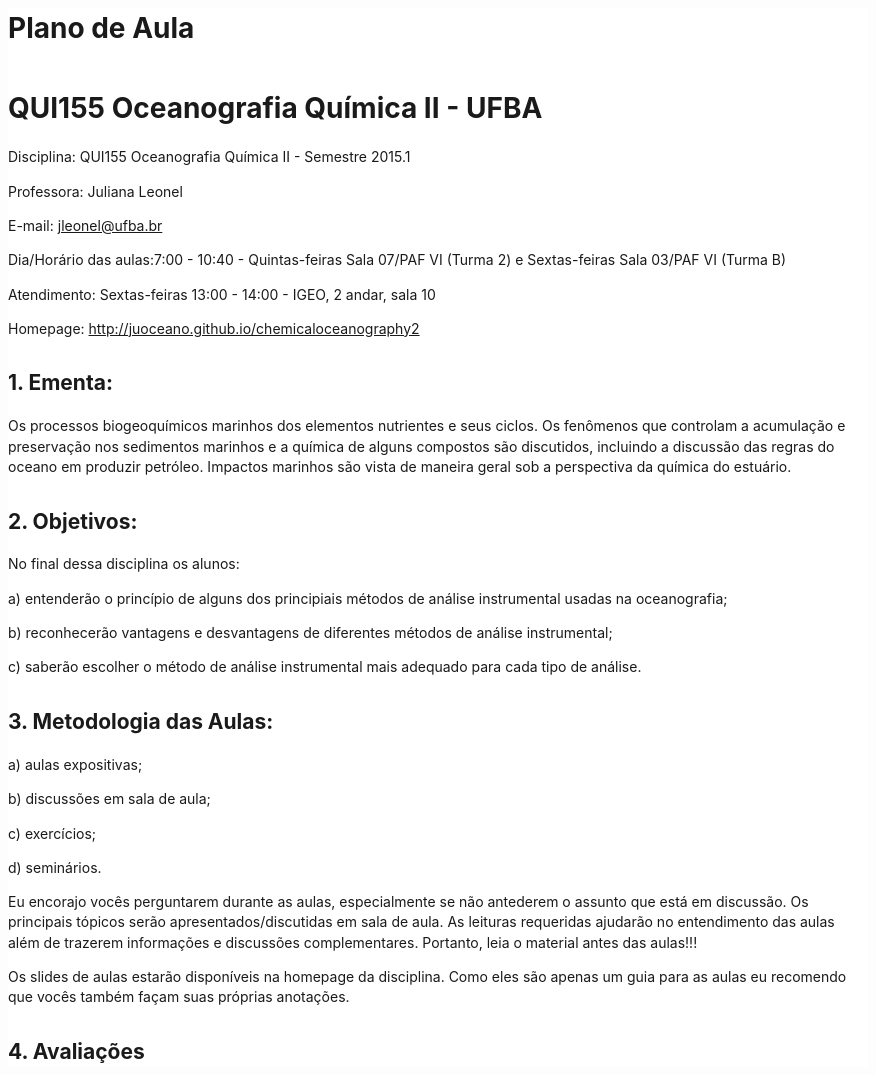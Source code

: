 


# Plano de Aula #
# QUI155 Oceanografia Química II - UFBA #

Disciplina: QUI155 Oceanografia Química II - Semestre 2015.1

Professora: Juliana Leonel 

E-mail: jleonel@ufba.br

Dia/Horário das aulas:7:00 - 10:40 -  Quintas-feiras Sala 07/PAF VI (Turma 2) e Sextas-feiras Sala 03/PAF VI (Turma B)

Atendimento: Sextas-feiras 13:00 - 14:00 - IGEO, 2 andar, sala 10

Homepage: http://juoceano.github.io/chemicaloceanography2

## 1. Ementa:
Os processos biogeoquímicos marinhos dos elementos nutrientes e seus ciclos. Os fenômenos que controlam a acumulação e preservação nos sedimentos marinhos e a química de alguns compostos são discutidos, incluindo a discussão das regras do oceano em produzir petróleo. Impactos marinhos são vista de maneira geral sob a perspectiva da química do estuário. 

## 2. Objetivos:

No final dessa disciplina os alunos:

a) entenderão o princípio de alguns dos principiais métodos de análise instrumental usadas na oceanografia;

b) reconhecerão vantagens e desvantagens de diferentes métodos de análise instrumental;

c) saberão escolher o método de análise instrumental mais adequado para cada tipo de análise.

## 3. Metodologia das Aulas: 

a) aulas expositivas; 

b) discussões em sala de aula; 

c) exercícios;

d) seminários.

Eu encorajo vocês perguntarem durante as aulas, especialmente se não antederem o assunto que está em discussão. Os principais tópicos serão apresentados/discutidas em sala de aula. As leituras requeridas ajudarão no entendimento das aulas além de trazerem informações e discussões complementares. Portanto, leia o material antes das aulas!!!

Os slides de aulas estarão disponíveis na homepage da disciplina. Como eles são apenas um guia para as aulas eu recomendo que vocês também façam suas próprias anotações. 

## 4. Avaliações

